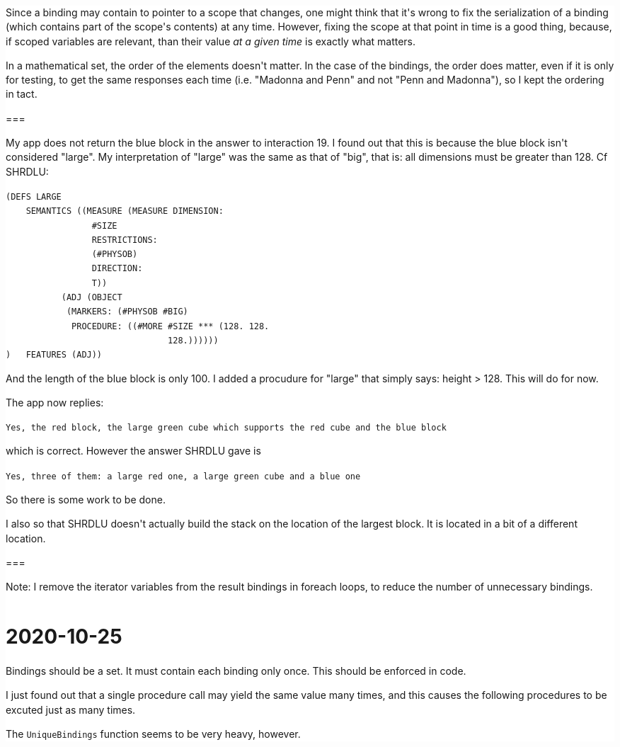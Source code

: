 Since a binding may contain to pointer to a scope that changes, one might think that it's wrong to fix the serialization of a binding (which contains part of the scope's contents) at any time. However, fixing the scope at that point in time is a good thing, because, if scoped variables are relevant, than their value _at a given time_ is exactly what matters.

In a mathematical set, the order of the elements doesn't matter. In the case of the bindings, the order does matter, even if it is only for testing, to get the same responses each time (i.e. "Madonna and Penn" and not "Penn and Madonna"), so I kept the ordering in tact.

===

My app does not return the blue block in the answer to interaction 19. I found out that this is because the blue block isn't considered "large". My interpretation of "large" was the same as that of "big", that is: all dimensions must be greater than 128. Cf SHRDLU:

    (DEFS LARGE 
        SEMANTICS ((MEASURE (MEASURE DIMENSION:
                     #SIZE
                     RESTRICTIONS:
                     (#PHYSOB)
                     DIRECTION:
                     T))
               (ADJ (OBJECT 
                (MARKERS: (#PHYSOB #BIG) 
                 PROCEDURE: ((#MORE #SIZE *** (128. 128.
                                    128.))))))
    )   FEATURES (ADJ))

And the length of the blue block is only 100. I added a procudure for "large" that simply says: height > 128. This will do for now.

The app now replies:

    Yes, the red block, the large green cube which supports the red cube and the blue block 
    
which is correct. However the answer SHRDLU gave is

    Yes, three of them: a large red one, a large green cube and a blue one
    
So there is some work to be done.

I also so that SHRDLU doesn't actually build the stack on the location of the largest block. It is located in a bit of a different location.

===

Note: I remove the iterator variables from the result bindings in foreach loops, to reduce the number of unnecessary bindings.    

# 2020-10-25

Bindings should be a set. It must contain each binding only once. This should be enforced in code.

I just found out that a single procedure call may yield the same value many times, and this causes the following procedures to be excuted just as many times.

The `UniqueBindings` function seems to be very heavy, however.
